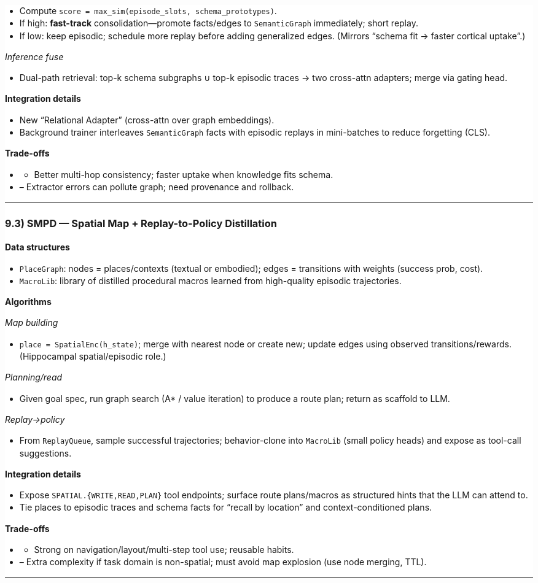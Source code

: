 * Compute `score = max_sim(episode_slots, schema_prototypes)`.
* If high: **fast-track** consolidation—promote facts/edges to `SemanticGraph` immediately; short replay.
* If low: keep episodic; schedule more replay before adding generalized edges. (Mirrors “schema fit → faster cortical uptake”.)&#x20;

*Inference fuse*

* Dual-path retrieval: top-k schema subgraphs ∪ top-k episodic traces → two cross-attn adapters; merge via gating head.

**Integration details**

* New “Relational Adapter” (cross-attn over graph embeddings).
* Background trainer interleaves `SemanticGraph` facts with episodic replays in mini-batches to reduce forgetting (CLS).&#x20;

**Trade-offs**

* * Better multi-hop consistency; faster uptake when knowledge fits schema.
* – Extractor errors can pollute graph; need provenance and rollback.

---

### 9.3) SMPD — Spatial Map + Replay-to-Policy Distillation

**Data structures**

* `PlaceGraph`: nodes = places/contexts (textual or embodied); edges = transitions with weights (success prob, cost).
* `MacroLib`: library of distilled procedural macros learned from high-quality episodic trajectories.

**Algorithms**

*Map building*

* `place = SpatialEnc(h_state)`; merge with nearest node or create new; update edges using observed transitions/rewards. (Hippocampal spatial/episodic role.) &#x20;

*Planning/read*

* Given goal spec, run graph search (A\* / value iteration) to produce a route plan; return as scaffold to LLM.

*Replay→policy*

* From `ReplayQueue`, sample successful trajectories; behavior-clone into `MacroLib` (small policy heads) and expose as tool-call suggestions.

**Integration details**

* Expose `SPATIAL.{WRITE,READ,PLAN}` tool endpoints; surface route plans/macros as structured hints that the LLM can attend to.
* Tie places to episodic traces and schema facts for “recall by location” and context-conditioned plans.&#x20;

**Trade-offs**

* * Strong on navigation/layout/multi-step tool use; reusable habits.
* – Extra complexity if task domain is non-spatial; must avoid map explosion (use node merging, TTL).

---